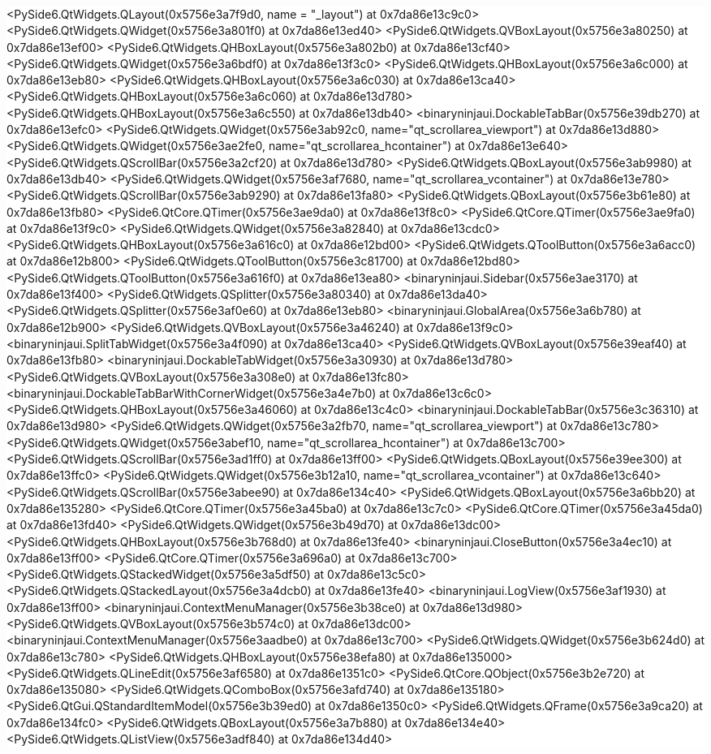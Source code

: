 <PySide6.QtWidgets.QLayout(0x5756e3a7f9d0, name = "_layout") at 0x7da86e13c9c0>
   <PySide6.QtWidgets.QWidget(0x5756e3a801f0) at 0x7da86e13ed40>
     <PySide6.QtWidgets.QVBoxLayout(0x5756e3a80250) at 0x7da86e13ef00>
       <PySide6.QtWidgets.QHBoxLayout(0x5756e3a802b0) at 0x7da86e13cf40>
     <PySide6.QtWidgets.QWidget(0x5756e3a6bdf0) at 0x7da86e13f3c0>
       <PySide6.QtWidgets.QHBoxLayout(0x5756e3a6c000) at 0x7da86e13eb80>
         <PySide6.QtWidgets.QHBoxLayout(0x5756e3a6c030) at 0x7da86e13ca40>
         <PySide6.QtWidgets.QHBoxLayout(0x5756e3a6c060) at 0x7da86e13d780>
         <PySide6.QtWidgets.QHBoxLayout(0x5756e3a6c550) at 0x7da86e13db40>
       <binaryninjaui.DockableTabBar(0x5756e39db270) at 0x7da86e13efc0>
         <PySide6.QtWidgets.QWidget(0x5756e3ab92c0, name="qt_scrollarea_viewport") at 0x7da86e13d880>
         <PySide6.QtWidgets.QWidget(0x5756e3ae2fe0, name="qt_scrollarea_hcontainer") at 0x7da86e13e640>
           <PySide6.QtWidgets.QScrollBar(0x5756e3a2cf20) at 0x7da86e13d780>
           <PySide6.QtWidgets.QBoxLayout(0x5756e3ab9980) at 0x7da86e13db40>
         <PySide6.QtWidgets.QWidget(0x5756e3af7680, name="qt_scrollarea_vcontainer") at 0x7da86e13e780>
           <PySide6.QtWidgets.QScrollBar(0x5756e3ab9290) at 0x7da86e13fa80>
           <PySide6.QtWidgets.QBoxLayout(0x5756e3b61e80) at 0x7da86e13fb80>
         <PySide6.QtCore.QTimer(0x5756e3ae9da0) at 0x7da86e13f8c0>
         <PySide6.QtCore.QTimer(0x5756e3ae9fa0) at 0x7da86e13f9c0>
       <PySide6.QtWidgets.QWidget(0x5756e3a82840) at 0x7da86e13cdc0>
         <PySide6.QtWidgets.QHBoxLayout(0x5756e3a616c0) at 0x7da86e12bd00>
         <PySide6.QtWidgets.QToolButton(0x5756e3a6acc0) at 0x7da86e12b800>
         <PySide6.QtWidgets.QToolButton(0x5756e3c81700) at 0x7da86e12bd80>
       <PySide6.QtWidgets.QToolButton(0x5756e3a616f0) at 0x7da86e13ea80>
     <binaryninjaui.Sidebar(0x5756e3ae3170) at 0x7da86e13f400>
     <PySide6.QtWidgets.QSplitter(0x5756e3a80340) at 0x7da86e13da40>
       <PySide6.QtWidgets.QSplitter(0x5756e3af0e60) at 0x7da86e13eb80>
         <binaryninjaui.GlobalArea(0x5756e3a6b780) at 0x7da86e12b900>
           <PySide6.QtWidgets.QVBoxLayout(0x5756e3a46240) at 0x7da86e13f9c0>
           <binaryninjaui.SplitTabWidget(0x5756e3a4f090) at 0x7da86e13ca40>
             <PySide6.QtWidgets.QVBoxLayout(0x5756e39eaf40) at 0x7da86e13fb80>
             <binaryninjaui.DockableTabWidget(0x5756e3a30930) at 0x7da86e13d780>
               <PySide6.QtWidgets.QVBoxLayout(0x5756e3a308e0) at 0x7da86e13fc80>
               <binaryninjaui.DockableTabBarWithCornerWidget(0x5756e3a4e7b0) at 0x7da86e13c6c0>
                 <PySide6.QtWidgets.QHBoxLayout(0x5756e3a46060) at 0x7da86e13c4c0>
                 <binaryninjaui.DockableTabBar(0x5756e3c36310) at 0x7da86e13d980>
                   <PySide6.QtWidgets.QWidget(0x5756e3a2fb70, name="qt_scrollarea_viewport") at 0x7da86e13c780>
                   <PySide6.QtWidgets.QWidget(0x5756e3abef10, name="qt_scrollarea_hcontainer") at 0x7da86e13c700>
                     <PySide6.QtWidgets.QScrollBar(0x5756e3ad1ff0) at 0x7da86e13ff00>
                     <PySide6.QtWidgets.QBoxLayout(0x5756e39ee300) at 0x7da86e13ffc0>
                   <PySide6.QtWidgets.QWidget(0x5756e3b12a10, name="qt_scrollarea_vcontainer") at 0x7da86e13c640>
                     <PySide6.QtWidgets.QScrollBar(0x5756e3abee90) at 0x7da86e134c40>
                     <PySide6.QtWidgets.QBoxLayout(0x5756e3a6bb20) at 0x7da86e135280>
                   <PySide6.QtCore.QTimer(0x5756e3a45ba0) at 0x7da86e13c7c0>
                   <PySide6.QtCore.QTimer(0x5756e3a45da0) at 0x7da86e13fd40>
                 <PySide6.QtWidgets.QWidget(0x5756e3b49d70) at 0x7da86e13dc00>
                   <PySide6.QtWidgets.QHBoxLayout(0x5756e3b768d0) at 0x7da86e13fe40>
                   <binaryninjaui.CloseButton(0x5756e3a4ec10) at 0x7da86e13ff00>
                     <PySide6.QtCore.QTimer(0x5756e3a696a0) at 0x7da86e13c700>
               <PySide6.QtWidgets.QStackedWidget(0x5756e3a5df50) at 0x7da86e13c5c0>
                 <PySide6.QtWidgets.QStackedLayout(0x5756e3a4dcb0) at 0x7da86e13fe40>
                 <binaryninjaui.LogView(0x5756e3af1930) at 0x7da86e13ff00>
                   <binaryninjaui.ContextMenuManager(0x5756e3b38ce0) at 0x7da86e13d980>
                   <PySide6.QtWidgets.QVBoxLayout(0x5756e3b574c0) at 0x7da86e13dc00>
                   <binaryninjaui.ContextMenuManager(0x5756e3aadbe0) at 0x7da86e13c700>
                   <PySide6.QtWidgets.QWidget(0x5756e3b624d0) at 0x7da86e13c780>
                     <PySide6.QtWidgets.QHBoxLayout(0x5756e38efa80) at 0x7da86e135000>
                     <PySide6.QtWidgets.QLineEdit(0x5756e3af6580) at 0x7da86e1351c0>
                       <PySide6.QtCore.QObject(0x5756e3b2e720) at 0x7da86e135080>
                     <PySide6.QtWidgets.QComboBox(0x5756e3afd740) at 0x7da86e135180>
                       <PySide6.QtGui.QStandardItemModel(0x5756e3b39ed0) at 0x7da86e1350c0>
                       <PySide6.QtWidgets.QFrame(0x5756e3a9ca20) at 0x7da86e134fc0>
                         <PySide6.QtWidgets.QBoxLayout(0x5756e3a7b880) at 0x7da86e134e40>
                         <PySide6.QtWidgets.QListView(0x5756e3adf840) at 0x7da86e134d40>